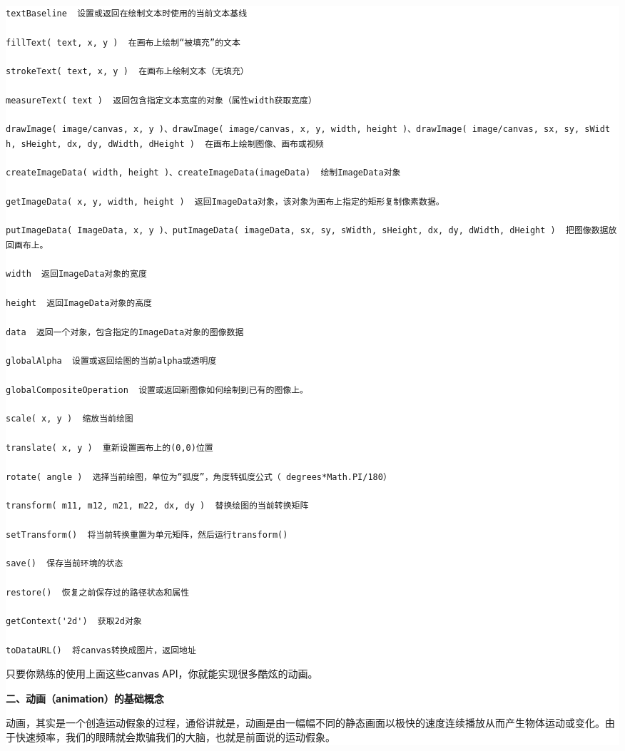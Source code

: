 ```
textBaseline  设置或返回在绘制文本时使用的当前文本基线

fillText( text, x, y )  在画布上绘制“被填充”的文本

strokeText( text, x, y )  在画布上绘制文本（无填充）

measureText( text )  返回包含指定文本宽度的对象（属性width获取宽度）

drawImage( image/canvas, x, y )、drawImage( image/canvas, x, y, width, height )、drawImage( image/canvas, sx, sy, sWidth, sHeight, dx, dy, dWidth, dHeight )  在画布上绘制图像、画布或视频

createImageData( width, height )、createImageData(imageData)  绘制ImageData对象

getImageData( x, y, width, height )  返回ImageData对象，该对象为画布上指定的矩形复制像素数据。

putImageData( ImageData, x, y )、putImageData( imageData, sx, sy, sWidth, sHeight, dx, dy, dWidth, dHeight )  把图像数据放回画布上。

width  返回ImageData对象的宽度

height  返回ImageData对象的高度

data  返回一个对象，包含指定的ImageData对象的图像数据

globalAlpha  设置或返回绘图的当前alpha或透明度

globalCompositeOperation  设置或返回新图像如何绘制到已有的图像上。

scale( x, y )  缩放当前绘图

translate( x, y )  重新设置画布上的(0,0)位置

rotate( angle )  选择当前绘图，单位为“弧度”，角度转弧度公式（ degrees*Math.PI/180）

transform( m11, m12, m21, m22, dx, dy )  替换绘图的当前转换矩阵

setTransform()  将当前转换重置为单元矩阵，然后运行transform()

save()  保存当前环境的状态

restore()  恢复之前保存过的路径状态和属性

getContext('2d')  获取2d对象

toDataURL()  将canvas转换成图片，返回地址
```
只要你熟练的使用上面这些canvas API，你就能实现很多酷炫的动画。

**二、动画（animation）的基础概念**

动画，其实是一个创造运动假象的过程，通俗讲就是，动画是由一幅幅不同的静态画面以极快的速度连续播放从而产生物体运动或变化。由于快速频率，我们的眼睛就会欺骗我们的大脑，也就是前面说的运动假象。
